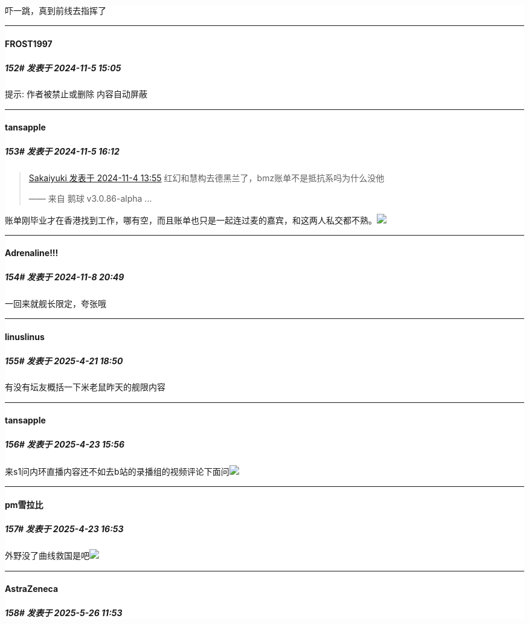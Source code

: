 吓一跳，真到前线去指挥了

*****

####  FROST1997  
##### 152#       发表于 2024-11-5 15:05

提示: 作者被禁止或删除 内容自动屏蔽

*****

####  tansapple  
##### 153#       发表于 2024-11-5 16:12

<blockquote><a href="httphttps://stage1st.com/2b/forum.php?mod=redirect&amp;goto=findpost&amp;pid=66615557&amp;ptid=2091708" target="_blank">Sakaiyuki 发表于 2024-11-4 13:55</a>
红幻和慧构去德黑兰了，bmz账单不是抵抗系吗为什么没他

—— 来自 鹅球 v3.0.86-alpha ...</blockquote>
账单刚毕业才在香港找到工作，哪有空，而且账单也只是一起连过麦的嘉宾，和这两人私交都不熟。<img src="https://static.stage1st.com/image/smiley/face2017/009.gif" referrerpolicy="no-referrer">

*****

####  Adrenaline!!!  
##### 154#       发表于 2024-11-8 20:49

一回来就舰长限定，夸张哦

*****

####  linuslinus  
##### 155#       发表于 2025-4-21 18:50

有没有坛友概括一下米老鼠昨天的舰限内容

*****

####  tansapple  
##### 156#       发表于 2025-4-23 15:56

来s1问内环直播内容还不如去b站的录播组的视频评论下面问<img src="https://static.stage1st.com/image/smiley/face2017/068.png" referrerpolicy="no-referrer">

*****

####  pm雪拉比  
##### 157#       发表于 2025-4-23 16:53

外野没了曲线救国是吧<img src="https://static.stage1st.com/image/smiley/face2017/034.png" referrerpolicy="no-referrer">

*****

####  AstraZeneca  
##### 158#       发表于 2025-5-26 11:53
